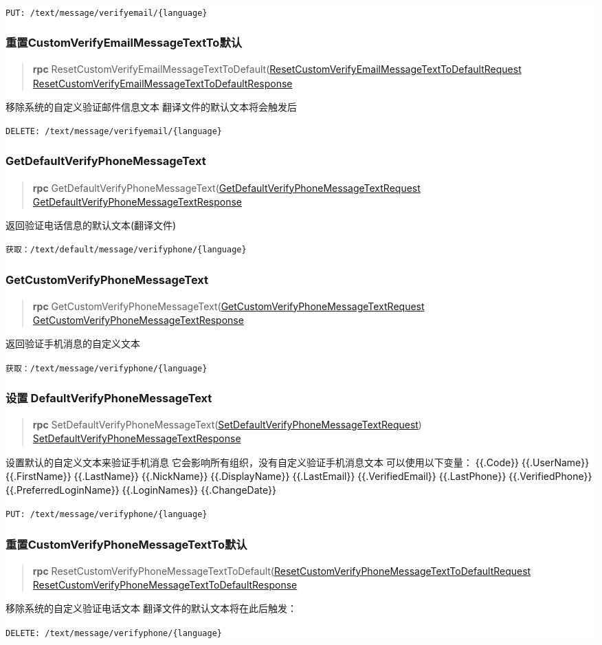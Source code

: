     PUT: /text/message/verifyemail/{language}


### 重置CustomVerifyEmailMessageTextTo默认

> **rpc** ResetCustomVerifyEmailMessageTextToDefault([ResetCustomVerifyEmailMessageTextToDefaultRequest](#resetcustomverifyemailmessagetexttodefaultrequest) [ResetCustomVerifyEmailMessageTextToDefaultResponse](#resetcustomverifyemailmessagetexttodefaultresponse)

移除系统的自定义验证邮件信息文本 翻译文件的默认文本将会触发后

    DELETE: /text/message/verifyemail/{language}


### GetDefaultVerifyPhoneMessageText

> **rpc** GetDefaultVerifyPhoneMessageText([GetDefaultVerifyPhoneMessageTextRequest](#getdefaultverifyphonemessagetextrequest) [GetDefaultVerifyPhoneMessageTextResponse](#getdefaultverifyphonemessagetextresponse)

返回验证电话信息的默认文本(翻译文件)

    获取：/text/default/message/verifyphone/{language}


### GetCustomVerifyPhoneMessageText

> **rpc** GetCustomVerifyPhoneMessageText([GetCustomVerifyPhoneMessageTextRequest](#getcustomverifyphonemessagetextrequest) [GetCustomVerifyPhoneMessageTextResponse](#getcustomverifyphonemessagetextresponse)

返回验证手机消息的自定义文本

    获取：/text/message/verifyphone/{language}


### 设置 DefaultVerifyPhoneMessageText

> **rpc** SetDefaultVerifyPhoneMessageText([SetDefaultVerifyPhoneMessageTextRequest](#setdefaultverifyphonemessagetextrequest)) [SetDefaultVerifyPhoneMessageTextResponse](#setdefaultverifyphonemessagetextresponse)

设置默认的自定义文本来验证手机消息 它会影响所有组织，没有自定义验证手机消息文本 可以使用以下变量：
{{.Code}} {{.UserName}} {{.FirstName}} {{.LastName}} {{.NickName}} {{.DisplayName}} {{.LastEmail}} {{.VerifiedEmail}} {{.LastPhone}} {{.VerifiedPhone}} {{.PreferredLoginName}} {{.LoginNames}} {{.ChangeDate}}

    PUT: /text/message/verifyphone/{language}


### 重置CustomVerifyPhoneMessageTextTo默认

> **rpc** ResetCustomVerifyPhoneMessageTextToDefault([ResetCustomVerifyPhoneMessageTextToDefaultRequest](#resetcustomverifyphonemessagetexttodefaultrequest) [ResetCustomVerifyPhoneMessageTextToDefaultResponse](#resetcustomverifyphonemessagetexttodefaultresponse)

移除系统的自定义验证电话文本 翻译文件的默认文本将在此后触发：

    DELETE: /text/message/verifyphone/{language}
